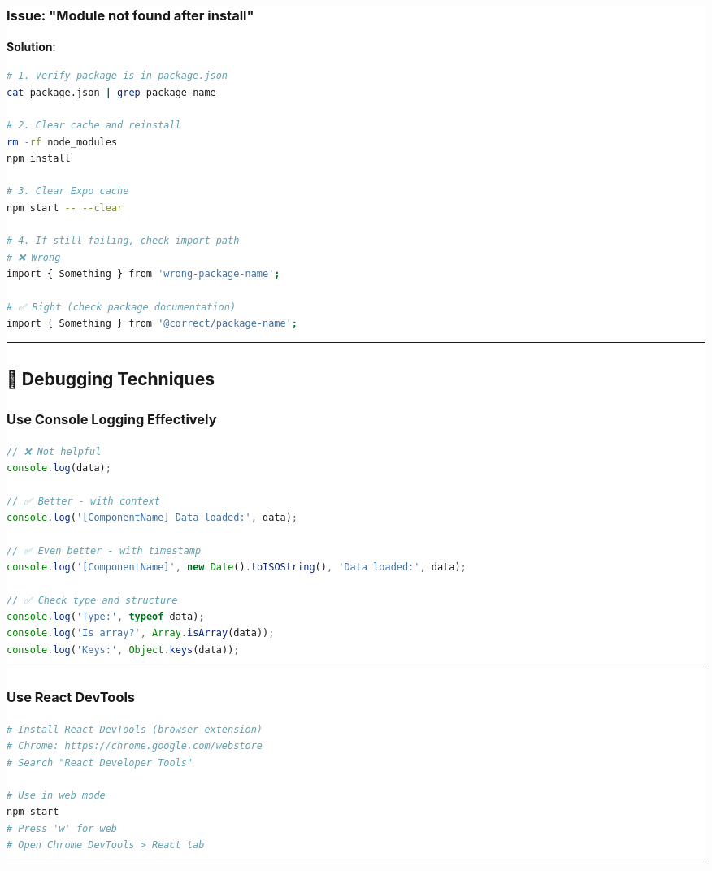 
### Issue: "Module not found after install"

**Solution**:
```bash
# 1. Verify package is in package.json
cat package.json | grep package-name

# 2. Clear cache and reinstall
rm -rf node_modules
npm install

# 3. Clear Expo cache
npm start -- --clear

# 4. If still failing, check import path
# ❌ Wrong
import { Something } from 'wrong-package-name';

# ✅ Right (check package documentation)
import { Something } from '@correct/package-name';
```

---

## 🐛 Debugging Techniques

### Use Console Logging Effectively

```typescript
// ❌ Not helpful
console.log(data);

// ✅ Better - with context
console.log('[ComponentName] Data loaded:', data);

// ✅ Even better - with timestamp
console.log('[ComponentName]', new Date().toISOString(), 'Data loaded:', data);

// ✅ Check type and structure
console.log('Type:', typeof data);
console.log('Is array?', Array.isArray(data));
console.log('Keys:', Object.keys(data));
```

---

### Use React DevTools

```bash
# Install React DevTools (browser extension)
# Chrome: https://chrome.google.com/webstore
# Search "React Developer Tools"

# Use in web mode
npm start
# Press 'w' for web
# Open Chrome DevTools > React tab
```

---